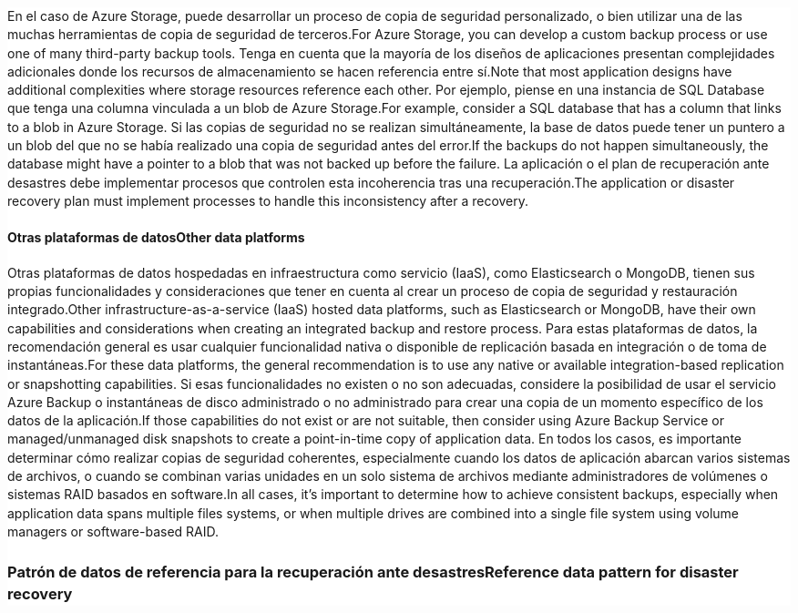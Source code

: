 <span data-ttu-id="3b497-284">En el caso de Azure Storage, puede desarrollar un proceso de copia de seguridad personalizado, o bien utilizar una de las muchas herramientas de copia de seguridad de terceros.</span><span class="sxs-lookup"><span data-stu-id="3b497-284">For Azure Storage, you can develop a custom backup process or use one of many third-party backup tools.</span></span> <span data-ttu-id="3b497-285">Tenga en cuenta que la mayoría de los diseños de aplicaciones presentan complejidades adicionales donde los recursos de almacenamiento se hacen referencia entre sí.</span><span class="sxs-lookup"><span data-stu-id="3b497-285">Note that most application designs have additional complexities where storage resources reference each other.</span></span> <span data-ttu-id="3b497-286">Por ejemplo, piense en una instancia de SQL Database que tenga una columna vinculada a un blob de Azure Storage.</span><span class="sxs-lookup"><span data-stu-id="3b497-286">For example, consider a SQL database that has a column that links to a blob in Azure Storage.</span></span> <span data-ttu-id="3b497-287">Si las copias de seguridad no se realizan simultáneamente, la base de datos puede tener un puntero a un blob del que no se había realizado una copia de seguridad antes del error.</span><span class="sxs-lookup"><span data-stu-id="3b497-287">If the backups do not happen simultaneously, the database might have a pointer to a blob that was not backed up before the failure.</span></span> <span data-ttu-id="3b497-288">La aplicación o el plan de recuperación ante desastres debe implementar procesos que controlen esta incoherencia tras una recuperación.</span><span class="sxs-lookup"><span data-stu-id="3b497-288">The application or disaster recovery plan must implement processes to handle this inconsistency after a recovery.</span></span>

#### <a name="other-data-platforms"></a><span data-ttu-id="3b497-289">Otras plataformas de datos</span><span class="sxs-lookup"><span data-stu-id="3b497-289">Other data platforms</span></span>
<span data-ttu-id="3b497-290">Otras plataformas de datos hospedadas en infraestructura como servicio (IaaS), como Elasticsearch o MongoDB, tienen sus propias funcionalidades y consideraciones que tener en cuenta al crear un proceso de copia de seguridad y restauración integrado.</span><span class="sxs-lookup"><span data-stu-id="3b497-290">Other infrastructure-as-a-service (IaaS) hosted data platforms, such as Elasticsearch or MongoDB, have their own capabilities and considerations when creating an integrated backup and restore process.</span></span> <span data-ttu-id="3b497-291">Para estas plataformas de datos, la recomendación general es usar cualquier funcionalidad nativa o disponible de replicación basada en integración o de toma de instantáneas.</span><span class="sxs-lookup"><span data-stu-id="3b497-291">For these data platforms, the general recommendation is to use any native or available integration-based replication or snapshotting capabilities.</span></span> <span data-ttu-id="3b497-292">Si esas funcionalidades no existen o no son adecuadas, considere la posibilidad de usar el servicio Azure Backup o instantáneas de disco administrado o no administrado para crear una copia de un momento específico de los datos de la aplicación.</span><span class="sxs-lookup"><span data-stu-id="3b497-292">If those capabilities do not exist or are not suitable, then consider using Azure Backup Service or managed/unmanaged disk snapshots to create a point-in-time copy of application data.</span></span> <span data-ttu-id="3b497-293">En todos los casos, es importante determinar cómo realizar copias de seguridad coherentes, especialmente cuando los datos de aplicación abarcan varios sistemas de archivos, o cuando se combinan varias unidades en un solo sistema de archivos mediante administradores de volúmenes o sistemas RAID basados en software.</span><span class="sxs-lookup"><span data-stu-id="3b497-293">In all cases, it’s important to determine how to achieve consistent backups, especially when application data spans multiple files systems, or when multiple drives are combined into a single file system using volume managers or software-based RAID.</span></span>

### <a name="reference-data-pattern-for-disaster-recovery"></a><span data-ttu-id="3b497-294">Patrón de datos de referencia para la recuperación ante desastres</span><span class="sxs-lookup"><span data-stu-id="3b497-294">Reference data pattern for disaster recovery</span></span>